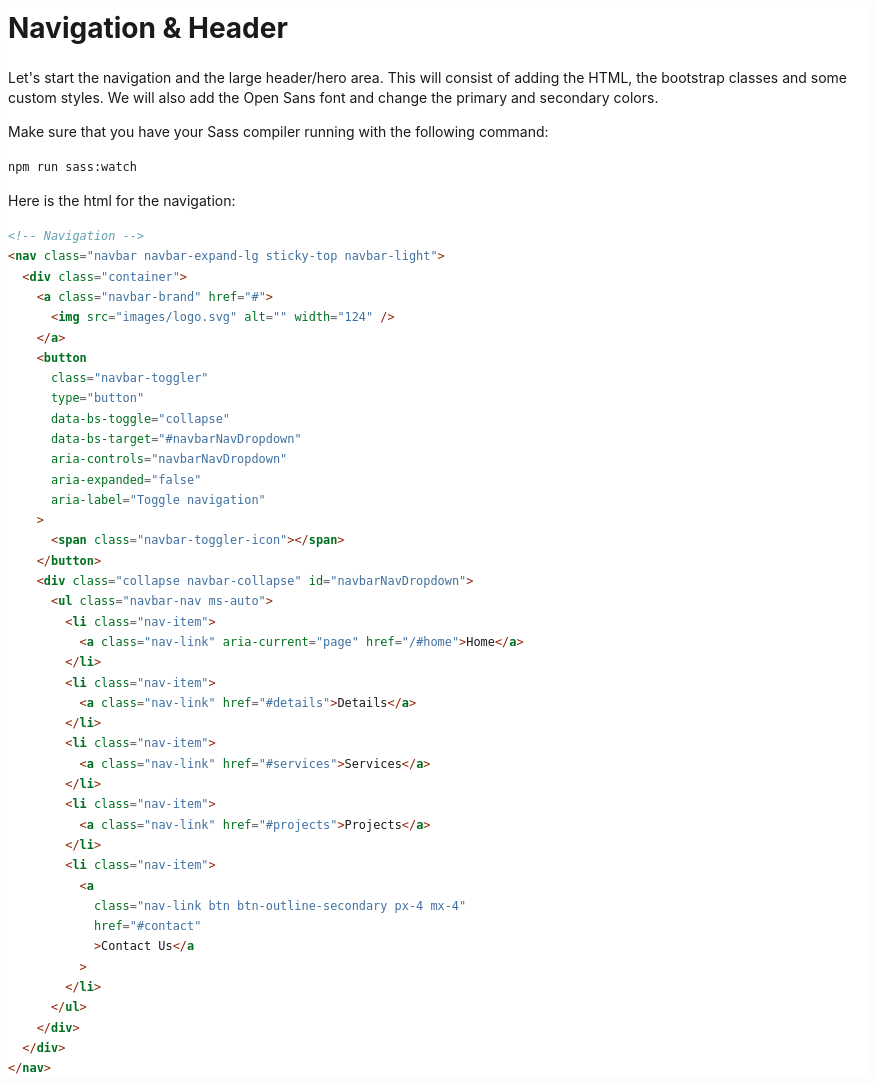 # Navigation & Header

Let's start the navigation and the large header/hero area. This will consist of adding the HTML, the bootstrap classes and some custom styles. We will also add the Open Sans font and change the primary and secondary colors.

Make sure that you have your Sass compiler running with the following command:

```bash
npm run sass:watch
```

Here is the html for the navigation:

```html
<!-- Navigation -->
<nav class="navbar navbar-expand-lg sticky-top navbar-light">
  <div class="container">
    <a class="navbar-brand" href="#">
      <img src="images/logo.svg" alt="" width="124" />
    </a>
    <button
      class="navbar-toggler"
      type="button"
      data-bs-toggle="collapse"
      data-bs-target="#navbarNavDropdown"
      aria-controls="navbarNavDropdown"
      aria-expanded="false"
      aria-label="Toggle navigation"
    >
      <span class="navbar-toggler-icon"></span>
    </button>
    <div class="collapse navbar-collapse" id="navbarNavDropdown">
      <ul class="navbar-nav ms-auto">
        <li class="nav-item">
          <a class="nav-link" aria-current="page" href="/#home">Home</a>
        </li>
        <li class="nav-item">
          <a class="nav-link" href="#details">Details</a>
        </li>
        <li class="nav-item">
          <a class="nav-link" href="#services">Services</a>
        </li>
        <li class="nav-item">
          <a class="nav-link" href="#projects">Projects</a>
        </li>
        <li class="nav-item">
          <a
            class="nav-link btn btn-outline-secondary px-4 mx-4"
            href="#contact"
            >Contact Us</a
          >
        </li>
      </ul>
    </div>
  </div>
</nav>
```
